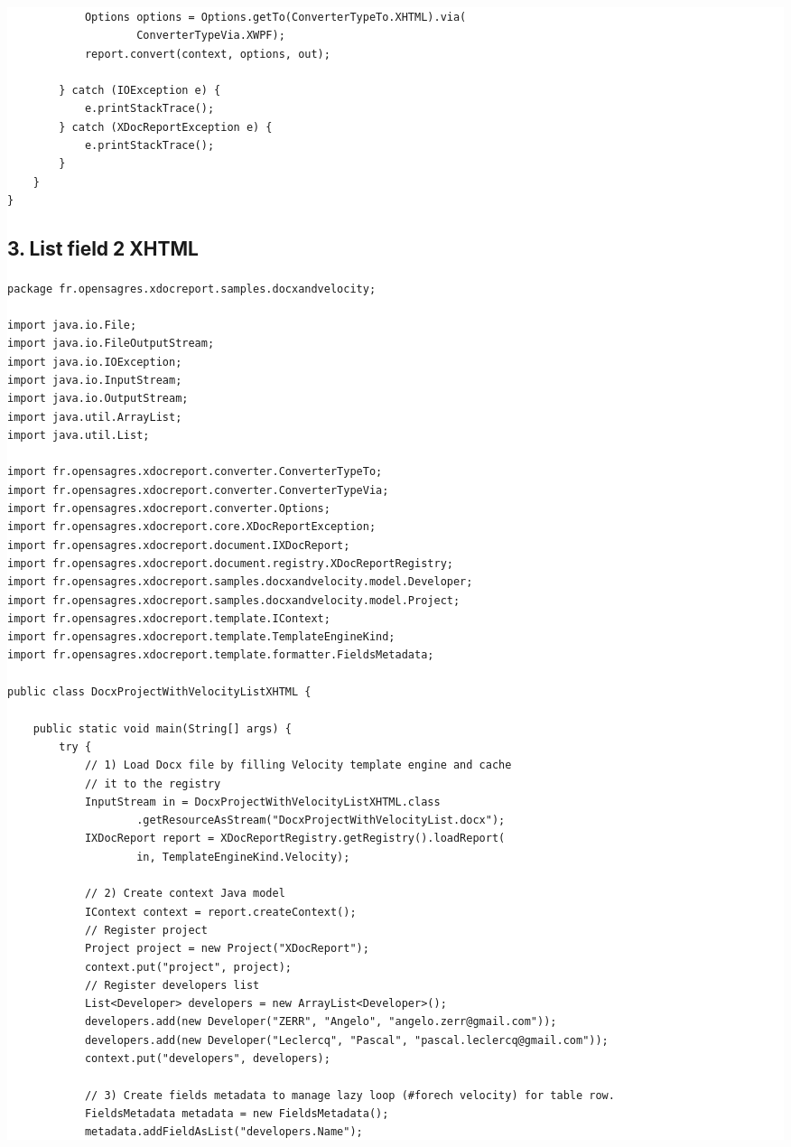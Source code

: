 ```
			Options options = Options.getTo(ConverterTypeTo.XHTML).via(
					ConverterTypeVia.XWPF);
			report.convert(context, options, out);

		} catch (IOException e) {
			e.printStackTrace();
		} catch (XDocReportException e) {
			e.printStackTrace();
		}
	}
}
```

## 3. List field 2 XHTML ##

```
package fr.opensagres.xdocreport.samples.docxandvelocity;

import java.io.File;
import java.io.FileOutputStream;
import java.io.IOException;
import java.io.InputStream;
import java.io.OutputStream;
import java.util.ArrayList;
import java.util.List;

import fr.opensagres.xdocreport.converter.ConverterTypeTo;
import fr.opensagres.xdocreport.converter.ConverterTypeVia;
import fr.opensagres.xdocreport.converter.Options;
import fr.opensagres.xdocreport.core.XDocReportException;
import fr.opensagres.xdocreport.document.IXDocReport;
import fr.opensagres.xdocreport.document.registry.XDocReportRegistry;
import fr.opensagres.xdocreport.samples.docxandvelocity.model.Developer;
import fr.opensagres.xdocreport.samples.docxandvelocity.model.Project;
import fr.opensagres.xdocreport.template.IContext;
import fr.opensagres.xdocreport.template.TemplateEngineKind;
import fr.opensagres.xdocreport.template.formatter.FieldsMetadata;

public class DocxProjectWithVelocityListXHTML {

	public static void main(String[] args) {
		try {
			// 1) Load Docx file by filling Velocity template engine and cache
			// it to the registry
			InputStream in = DocxProjectWithVelocityListXHTML.class
					.getResourceAsStream("DocxProjectWithVelocityList.docx");
			IXDocReport report = XDocReportRegistry.getRegistry().loadReport(
					in, TemplateEngineKind.Velocity);

			// 2) Create context Java model
			IContext context = report.createContext();
			// Register project
			Project project = new Project("XDocReport");
			context.put("project", project);
			// Register developers list
			List<Developer> developers = new ArrayList<Developer>();
			developers.add(new Developer("ZERR", "Angelo", "angelo.zerr@gmail.com"));
			developers.add(new Developer("Leclercq", "Pascal", "pascal.leclercq@gmail.com"));
			context.put("developers", developers);

			// 3) Create fields metadata to manage lazy loop (#forech velocity) for table row. 
			FieldsMetadata metadata = new FieldsMetadata();
			metadata.addFieldAsList("developers.Name");
```